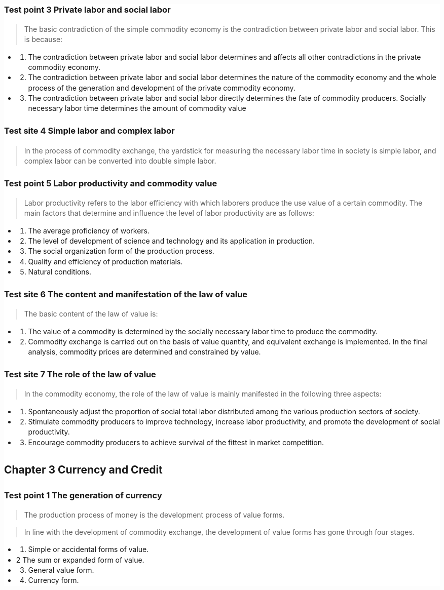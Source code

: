 ### Test point 3 Private labor and social labor
> The basic contradiction of the simple commodity economy is the contradiction between private labor and social labor. This is because:
* 1. The contradiction between private labor and social labor determines and affects all other contradictions in the private commodity economy.
* 2. The contradiction between private labor and social labor determines the nature of the commodity economy and the whole process of the generation and development of the private commodity economy.
* 3. The contradiction between private labor and social labor directly determines the fate of commodity producers. Socially necessary labor time determines the amount of commodity value

### Test site 4 Simple labor and complex labor
> In the process of commodity exchange, the yardstick for measuring the necessary labor time in society is simple labor, and complex labor can be converted into double simple labor.

### Test point 5 Labor productivity and commodity value
> Labor productivity refers to the labor efficiency with which laborers produce the use value of a certain commodity.
> The main factors that determine and influence the level of labor productivity are as follows:
* 1. The average proficiency of workers.
* 2. The level of development of science and technology and its application in production.
* 3. The social organization form of the production process.
* 4. Quality and efficiency of production materials.
* 5. Natural conditions.

### Test site 6 The content and manifestation of the law of value
> The basic content of the law of value is:
* 1. The value of a commodity is determined by the socially necessary labor time to produce the commodity.
* 2. Commodity exchange is carried out on the basis of value quantity, and equivalent exchange is implemented. In the final analysis, commodity prices are determined and constrained by value.

### Test site 7 The role of the law of value
> In the commodity economy, the role of the law of value is mainly manifested in the following three aspects:
* 1. Spontaneously adjust the proportion of social total labor distributed among the various production sectors of society.
* 2. Stimulate commodity producers to improve technology, increase labor productivity, and promote the development of social productivity.
* 3. Encourage commodity producers to achieve survival of the fittest in market competition.



## Chapter 3 Currency and Credit
### Test point 1 The generation of currency
> The production process of money is the development process of value forms.

> In line with the development of commodity exchange, the development of value forms has gone through four stages.
* 1. Simple or accidental forms of value.
* 2 The sum or expanded form of value.
* 3. General value form.
* 4. Currency form.
